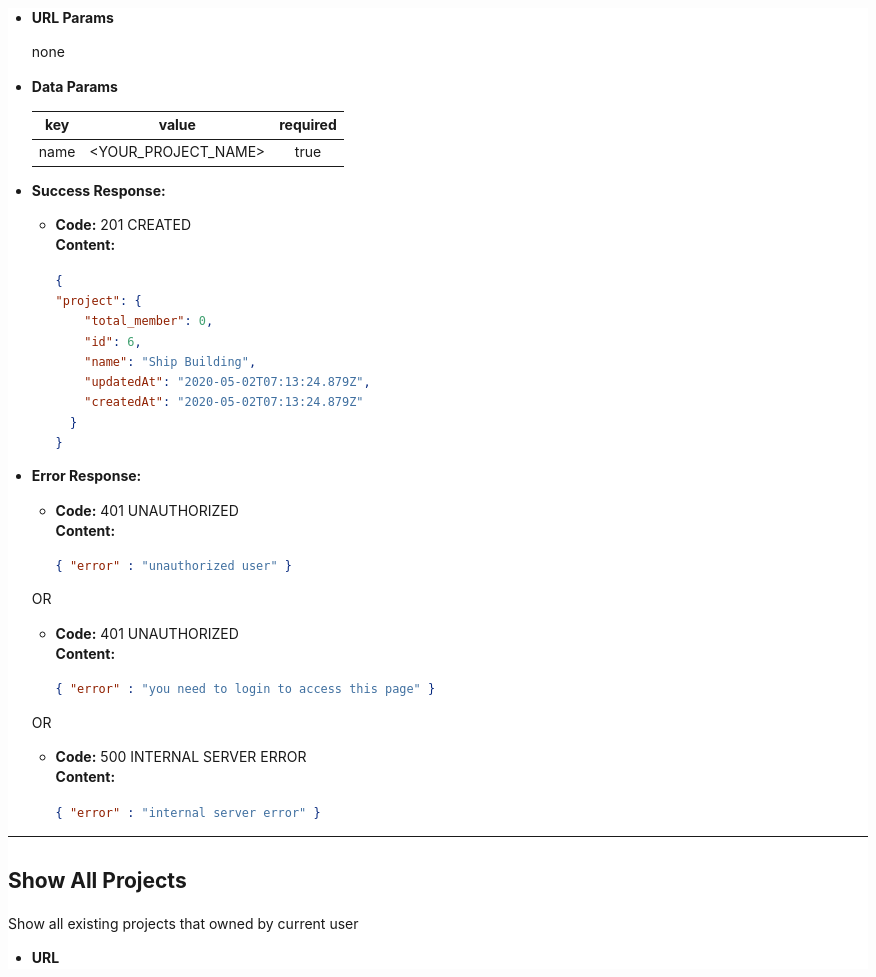 *  **URL Params**

   none

* **Data Params**

  | key | value | required |
  | :---: | :---: | :---: |
  | name | <YOUR_PROJECT_NAME> | true |

* **Success Response:**
  
  * **Code:** 201 CREATED <br />
    **Content:** 
    ```json
    {
    "project": {
        "total_member": 0,
        "id": 6,
        "name": "Ship Building",
        "updatedAt": "2020-05-02T07:13:24.879Z",
        "createdAt": "2020-05-02T07:13:24.879Z"
      }
    }
    ```
 
* **Error Response:**
  * **Code:** 401 UNAUTHORIZED <br />
    **Content:** 
    ```json
    { "error" : "unauthorized user" }
    ```
  
  OR

  * **Code:** 401 UNAUTHORIZED <br />
    **Content:** 
    ```json
    { "error" : "you need to login to access this page" }
    ```
  
  OR

  * **Code:** 500 INTERNAL SERVER ERROR <br />
    **Content:** 
    ```json
    { "error" : "internal server error" }
    ```

----
  **Show All Projects**
----
  Show all existing projects that owned by current user

* **URL**
